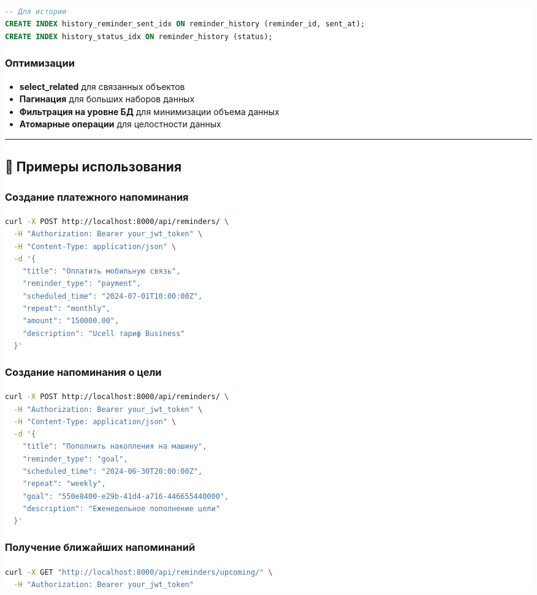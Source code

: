 ```sql
-- Для истории
CREATE INDEX history_reminder_sent_idx ON reminder_history (reminder_id, sent_at);
CREATE INDEX history_status_idx ON reminder_history (status);
```

### Оптимизации
- **select_related** для связанных объектов
- **Пагинация** для больших наборов данных
- **Фильтрация на уровне БД** для минимизации объема данных
- **Атомарные операции** для целостности данных

---

## 🧪 Примеры использования

### Создание платежного напоминания
```bash
curl -X POST http://localhost:8000/api/reminders/ \
  -H "Authorization: Bearer your_jwt_token" \
  -H "Content-Type: application/json" \
  -d '{
    "title": "Оплатить мобильную связь",
    "reminder_type": "payment",
    "scheduled_time": "2024-07-01T10:00:00Z",
    "repeat": "monthly",
    "amount": "150000.00",
    "description": "Ucell тариф Business"
  }'
```

### Создание напоминания о цели
```bash
curl -X POST http://localhost:8000/api/reminders/ \
  -H "Authorization: Bearer your_jwt_token" \
  -H "Content-Type: application/json" \
  -d '{
    "title": "Пополнить накопления на машину",
    "reminder_type": "goal",
    "scheduled_time": "2024-06-30T20:00:00Z",
    "repeat": "weekly",
    "goal": "550e8400-e29b-41d4-a716-446655440000",
    "description": "Еженедельное пополнение цели"
  }'
```

### Получение ближайших напоминаний
```bash
curl -X GET "http://localhost:8000/api/reminders/upcoming/" \
  -H "Authorization: Bearer your_jwt_token"
```
